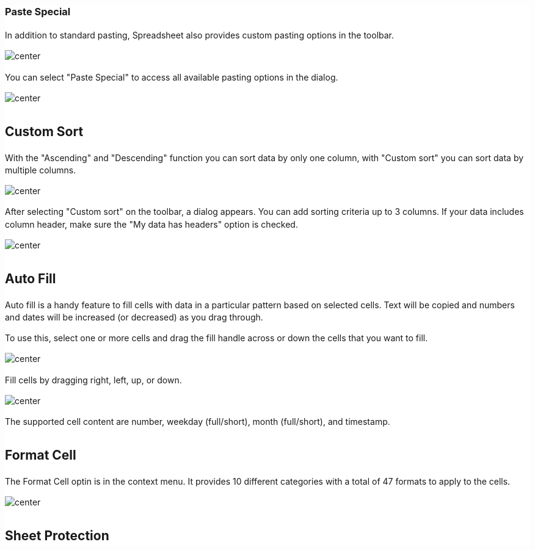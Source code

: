 
### Paste Special

In addition to standard pasting, Spreadsheet also provides custom pasting options in the toolbar. 

![ center]({{site.devref_image_folder}}/essentials-feature-paste.png)

You can select "Paste Special" to access all available pasting options in the dialog. 

![ center]({{site.devref_image_folder}}/essentials-feature-pasteSpecial.png)


## Custom Sort

With the "Ascending" and "Descending" function you can sort data by only one
column, with "Custom sort" you can sort data by multiple columns. 

![center]({{site.devref_image_folder}}/essentials-feature-customSort.png)

After selecting "Custom sort" on the toolbar, a dialog appears. You can
add sorting criteria up to 3 columns. If your data includes
column header, make sure the "My data has headers" option is checked.

![ center]({{site.devref_image_folder}}/essentials-feature-customSortDialog.png)

## Auto Fill

Auto fill is a handy feature to fill cells with data in a particular
pattern based on selected cells. Text will be copied and numbers and
dates will be increased (or decreased) as you drag through.

To use this, select one or more cells and drag the fill
handle across or down the cells that you want to fill.

![ center]({{site.devref_image_folder}}/Essentials-feature-autoFill-select.png)

Fill cells by dragging right, left, up, or down. 

![center]({{site.devref_image_folder}}/Essentials-feature-autoFill.png)

The supported cell content are number, weekday (full/short), month
(full/short), and timestamp.

## Format Cell

The Format Cell optin is in the context menu. It provides 10 different categories with a total of 47 formats to apply to the cells. 

![ center]({{site.devref_image_folder}}/essentials-feature-formatCell.png)

## Sheet Protection
